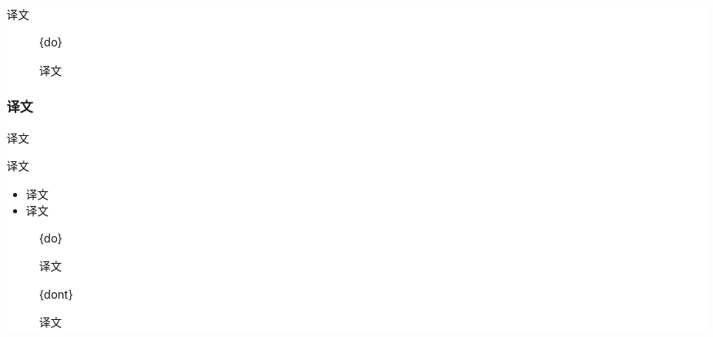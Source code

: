 [en]: <> (Avoid focal elements that overlap with other elements in motion.)
译文

</figcaption>

</figure>

</div><div class="mdui-col">

<figure>

<video controls loop muted preload="metadata" class="mdui-video-fluid">
<source data-src="{assets_path}/motion/choreography/02-focus-focalelement-do.mp4" src="{assets_path}/motion/choreography/02-focus-focalelement-do.mp4" type="video/mp4">
</video>

<figcaption>

{do}

[en]: <> (To simplify overlapping motion, substitute a focal element with a fade transition.)
译文

</figcaption>

</figure>

</div></div>

[en]: <> (Grouping focal elements)
### 译文

[en]: <> (Transitions that have both a focal element and an animated container, but can’t move them in unison, should divide transition elements into groups.)
译文

[en]: <> (For example, a card transition can group together the motion of:)
译文

[en]: <> (A collapsed layout with a focal element)
[en]: <> (An expanded layout with a card)
* 译文
* 译文

<div class="mdui-row-sm-2"><div class="mdui-col">

<figure>

<video controls loop muted preload="metadata" class="mdui-video-fluid">
<source data-src="{assets_path}/motion/choreography/03-focus-thumbnail-do.mp4" src="{assets_path}/motion/choreography/03-focus-thumbnail-do.mp4" type="video/mp4">
</video>

<figcaption>

{do}

[en]: <> (Group elements together so they move as little as possible within their container. This collapsed layout is grouped with a focal element \(the thumbnail image\), while the expanded layout is grouped with the card.)
译文

</figcaption>

</figure>

</div><div class="mdui-col">

<figure>

<video controls loop muted preload="metadata" class="mdui-video-fluid">
<source data-src="{assets_path}/motion/choreography/03-focus-thumbnail-dont.mp4" src="{assets_path}/motion/choreography/03-focus-thumbnail-dont.mp4" type="video/mp4">
</video>

<figcaption>

{dont}

[en]: <> (Avoid groupings in which contents move within their container. Elements aren’t grouped within the card during the transition, and the card clips the expanded layout on all four sides rather than just at the bottom.)
译文

</figcaption>

</figure>

</div></div>
</div>


[en]: <> (Choreography)
[en]: <> (Transition choreography is a coordinated sequence of motion that maintains user focus as the interface adapts.)
[en]: <> (Sequencing)
[en]: <> (Transformation)
[en]: <> (Using a focal element)
[en]: <> (Sequencing)
[en]: <> (Animation sequences)
[en]: <> (An animation sequence refers to the order in which different parts of an animation appear, start moving, and stop moving.)
[en]: <> (A good sequence makes it easy to understand what has changed about a screen, if any elements were added or removed, and what’s important to know about the next interaction.)
[en]: <> (Simple sequences)
[en]: <> (Simple sequences animate all elements in unison, such as the expansion of a bottom sheet.)
[en]: <> (This bottom sheet slides up using standard easing to expose additional options. All animation details, including color and position, start and stop in sync.)
[en]: <> (Complex sequences)
[en]: <> (Complex transitions, like viewing details from a contact list, require more elaborate sequences. This can be done by dividing the transition into two parts, at the point when elements move the fastest. Classify each of the elements into four categories: incoming, outgoing, persistent or static.)
[en]: <> (First part of transition: Outgoing elements disappear)
[en]: <> (Second part of transition: Incoming elements appear)
[en]: <> (Entire transition: Persistent elements transform)
[en]: <> (Peak velocity for the Standard curve is at 30% of the overall duration. Outgoing elements disappear over 90ms, and incoming elements appear over 210ms.)
[en]: <> (The persistent curve shows the easing of persistent elements.)
[en]: <> (The outgoing curve shows the easing of outgoing elements.)
[en]: <> (The incoming curve shows the easing of incoming elements.)
[en]: <> (Transformation)
[en]: <> (Simple transformations)
[en]: <> (Simple transitions involve tweening all properties that change from one state to the next.)
[en]: <> (This simple transformation shows the switch component tweening its position and color by moving from left to right and fading from white to purple.)
[en]: <> (Complex transformations)
[en]: <> (Complex layout changes use *shared transformation* to create smooth transitions from one layout to the next. Elements are grouped together and transform as a single unit, rather than animating independently, avoiding multiple transformations that overlap and compete for attention.)
[en]: <> (Grouped elements are changed with a fade through transition. Grouped elements disappear and then reappear with their final appearance.)
[en]: <> (Minimize the number of elements that move independently. Transformation of the group directs attention to provide continuity, while individual elements fade in or out.)
[en]: <> (Don’t animate many elements in relation to each other. Individual movements compete for attention and divide focus.)
[en]: <> (Don’t let the UI jump and shift abruptly, which can make it difficult to stay focused.)
[en]: <> (Transitions with animated containers)
[en]: <> (When a group of elements is contained by clearly defined borders during a transition, such as a card or set of dividers, the container transforms. The group of elements within maintains its aspect ratio, scaling to fit the container’s width. The group can be clipped by the container’s bottom edge.)
[en]: <> (Continuity is created by animating the group in unison with its container. The group scales to match the container’s width. When expanded, elements aren’t clipped, except at the bottom edge.)
[en]: <> (Transitions without animated containers)
[en]: <> (When a group of elements is not contained by clearly defined borders, or its container doesn’t animate, a shared transformation can create a smooth transition. For example, a pair of icons within a floating action button can rotate in unison to create continuity.)
[en]: <> (The icons transition using clockwise rotation.)
[en]: <> (Incoming and outgoing elements move up and down as a group, in tandem with the vertical stepper.)
[en]: <> (Using a focal element)
[en]: <> (A transition may include a *focal element*, which is a persistent element significant to the hierarchy that can be tweened. Like animated containers, focal elements enhance continuity by seamlessly transforming their appearance.)
[en]: <> (The header image is a focal element, remaining visible from start to finish as it transforms between collapsed and expanded layouts.)
[en]: <> (Focal element conflicts)
[en]: <> (Some transitions place a focal element in the path of other elements. In these cases, avoid using a focal element and apply the default transition, allowing elements to disappear and then reappear.)